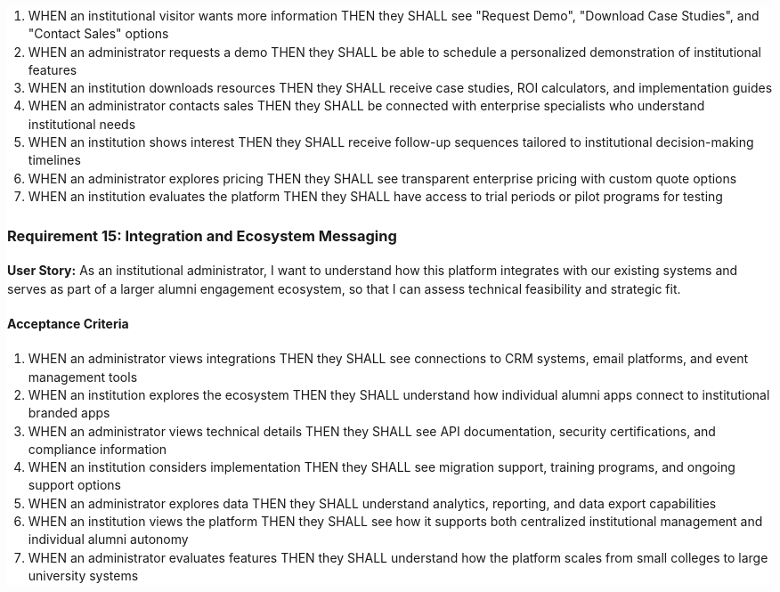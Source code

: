1. WHEN an institutional visitor wants more information THEN they SHALL see "Request Demo", "Download Case Studies", and "Contact Sales" options
2. WHEN an administrator requests a demo THEN they SHALL be able to schedule a personalized demonstration of institutional features
3. WHEN an institution downloads resources THEN they SHALL receive case studies, ROI calculators, and implementation guides
4. WHEN an administrator contacts sales THEN they SHALL be connected with enterprise specialists who understand institutional needs
5. WHEN an institution shows interest THEN they SHALL receive follow-up sequences tailored to institutional decision-making timelines
6. WHEN an administrator explores pricing THEN they SHALL see transparent enterprise pricing with custom quote options
7. WHEN an institution evaluates the platform THEN they SHALL have access to trial periods or pilot programs for testing

### Requirement 15: Integration and Ecosystem Messaging

**User Story:** As an institutional administrator, I want to understand how this platform integrates with our existing systems and serves as part of a larger alumni engagement ecosystem, so that I can assess technical feasibility and strategic fit.

#### Acceptance Criteria

1. WHEN an administrator views integrations THEN they SHALL see connections to CRM systems, email platforms, and event management tools
2. WHEN an institution explores the ecosystem THEN they SHALL understand how individual alumni apps connect to institutional branded apps
3. WHEN an administrator views technical details THEN they SHALL see API documentation, security certifications, and compliance information
4. WHEN an institution considers implementation THEN they SHALL see migration support, training programs, and ongoing support options
5. WHEN an administrator explores data THEN they SHALL understand analytics, reporting, and data export capabilities
6. WHEN an institution views the platform THEN they SHALL see how it supports both centralized institutional management and individual alumni autonomy
7. WHEN an administrator evaluates features THEN they SHALL understand how the platform scales from small colleges to large university systems